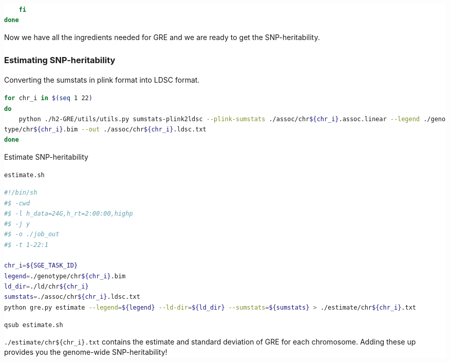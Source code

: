 ```bash
    fi
done
```

Now we have all the ingredients needed for GRE and we are ready to get the SNP-heritability.

### Estimating SNP-heritability
Converting the sumstats in plink format into LDSC format.
```bash
for chr_i in $(seq 1 22)
do
    python ./h2-GRE/utils/utils.py sumstats-plink2ldsc --plink-sumstats ./assoc/chr${chr_i}.assoc.linear --legend ./genotype/chr${chr_i}.bim --out ./assoc/chr${chr_i}.ldsc.txt
done
```

Estimate SNP-heritability

`estimate.sh`
```bash
#!/bin/sh
#$ -cwd
#$ -l h_data=24G,h_rt=2:00:00,highp
#$ -j y
#$ -o ./job_out
#$ -t 1-22:1

chr_i=${SGE_TASK_ID}
legend=./genotype/chr${chr_i}.bim
ld_dir=./ld/chr${chr_i}
sumstats=./assoc/chr${chr_i}.ldsc.txt
python gre.py estimate --legend=${legend} --ld-dir=${ld_dir} --sumstats=${sumstats} > ./estimate/chr${chr_i}.txt
```
```bash
qsub estimate.sh
```
`./estimate/chr${chr_i}.txt` contains the estimate and standard deviation of GRE for each chromosome. Adding these up provides you the genome-wide SNP-heritability!



